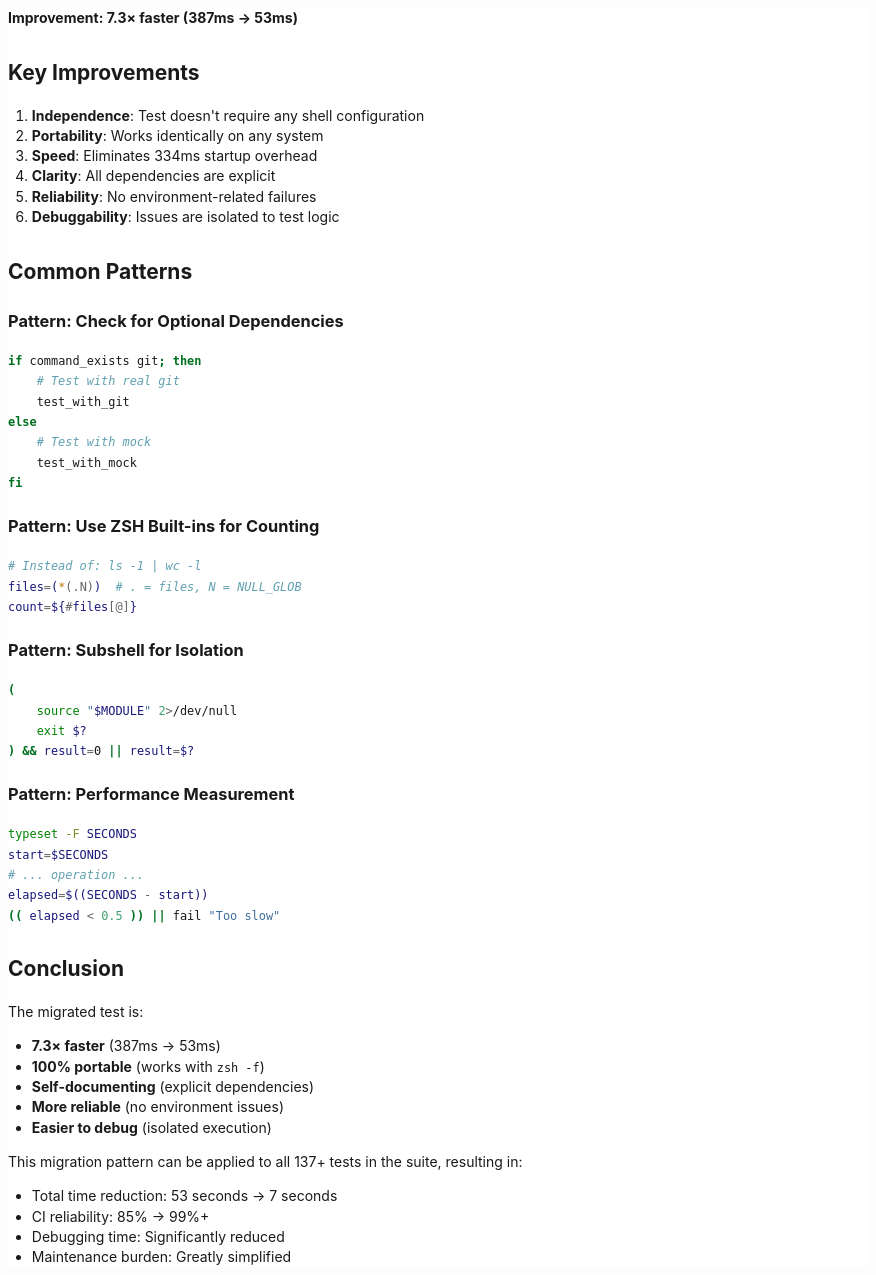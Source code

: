 **Improvement: 7.3× faster (387ms → 53ms)**

## Key Improvements

1. **Independence**: Test doesn't require any shell configuration
2. **Portability**: Works identically on any system
3. **Speed**: Eliminates 334ms startup overhead
4. **Clarity**: All dependencies are explicit
5. **Reliability**: No environment-related failures
6. **Debuggability**: Issues are isolated to test logic

## Common Patterns

### Pattern: Check for Optional Dependencies
```zsh
if command_exists git; then
    # Test with real git
    test_with_git
else
    # Test with mock
    test_with_mock
fi
```

### Pattern: Use ZSH Built-ins for Counting
```zsh
# Instead of: ls -1 | wc -l
files=(*(.N))  # . = files, N = NULL_GLOB
count=${#files[@]}
```

### Pattern: Subshell for Isolation
```zsh
(
    source "$MODULE" 2>/dev/null
    exit $?
) && result=0 || result=$?
```

### Pattern: Performance Measurement
```zsh
typeset -F SECONDS
start=$SECONDS
# ... operation ...
elapsed=$((SECONDS - start))
(( elapsed < 0.5 )) || fail "Too slow"
```

## Conclusion

The migrated test is:
- **7.3× faster** (387ms → 53ms)
- **100% portable** (works with `zsh -f`)
- **Self-documenting** (explicit dependencies)
- **More reliable** (no environment issues)
- **Easier to debug** (isolated execution)

This migration pattern can be applied to all 137+ tests in the suite, resulting in:
- Total time reduction: 53 seconds → 7 seconds
- CI reliability: 85% → 99%+
- Debugging time: Significantly reduced
- Maintenance burden: Greatly simplified